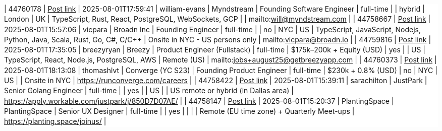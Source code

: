 | 44760178 | [Post link](https://news.ycombinator.com/item?id=44760178) | 2025-08-01T17:59:41 | william-evans   | Myndstream                                                                 | Founding Software Engineer                                             | full-time       |                                                                   | hybrid  | London                                               | UK                     | TypeScript, Rust, React, PostgreSQL, WebSockets, GCP                                                             |                                                                                                                          | mailto:will@myndstream.com                                                                                                                                                         |
| 44758667 | [Post link](https://news.ycombinator.com/item?id=44758667) | 2025-08-01T15:57:06 | vicpara         | Broadn Inc                                                                 | Founding Engineer                                                      | full-time       |                                                                   | no      | NYC                                                  | US                     | TypeScript, JavaScript, Nodejs, Python, Java, Scala, Rust, Go, C#, C/C++                                         | Onsite in NYC - US persons only                                                                                          | mailto:vicpara@broadn.io                                                                                                                                                           |
| 44759816 | [Post link](https://news.ycombinator.com/item?id=44759816) | 2025-08-01T17:35:05 | breezyryan      | Breezy                                                                     | Product Engineer (Fullstack)                                           | full-time       | $175k–200k + Equity (USD)                                         | yes     |                                                      | US                     | TypeScript, React, Node.js, PostgreSQL, AWS                                                                      | Remote (US)                                                                                                              | mailto:jobs+august25@getbreezyapp.com                                                                                                                                              |
| 44760373 | [Post link](https://news.ycombinator.com/item?id=44760373) | 2025-08-01T18:13:08 | thomashlvt      | Converge (YC S23)                                                          | Founding Product Engineer                                              | full-time       | $230k + 0.8% (USD)                                                | no      | NYC                                                  | US                     |                                                                                                                  | Onsite in NYC                                                                                                            | https://runconverge.com/careers                                                                                                                                                    |
| 44758422 | [Post link](https://news.ycombinator.com/item?id=44758422) | 2025-08-01T15:39:11 | sarachilton     | JustPark                                                                   | Senior Golang Engineer                                                 | full-time       |                                                                   | yes     |                                                      | US                     |                                                                                                                  | US remote or hybrid (in Dallas area)                                                                                     | https://apply.workable.com/justpark/j/850D7D07AE/                                                                                                                                  |
| 44758147 | [Post link](https://news.ycombinator.com/item?id=44758147) | 2025-08-01T15:20:37 | PlantingSpace   | PlantingSpace                                                              | Senior UX Designer                                                     | full-time       |                                                                   | yes     |                                                      |                        |                                                                                                                  | Remote (EU time zone) + Quarterly Meet-ups                                                                               | https://planting.space/joinus/                                                                                                                                                     |